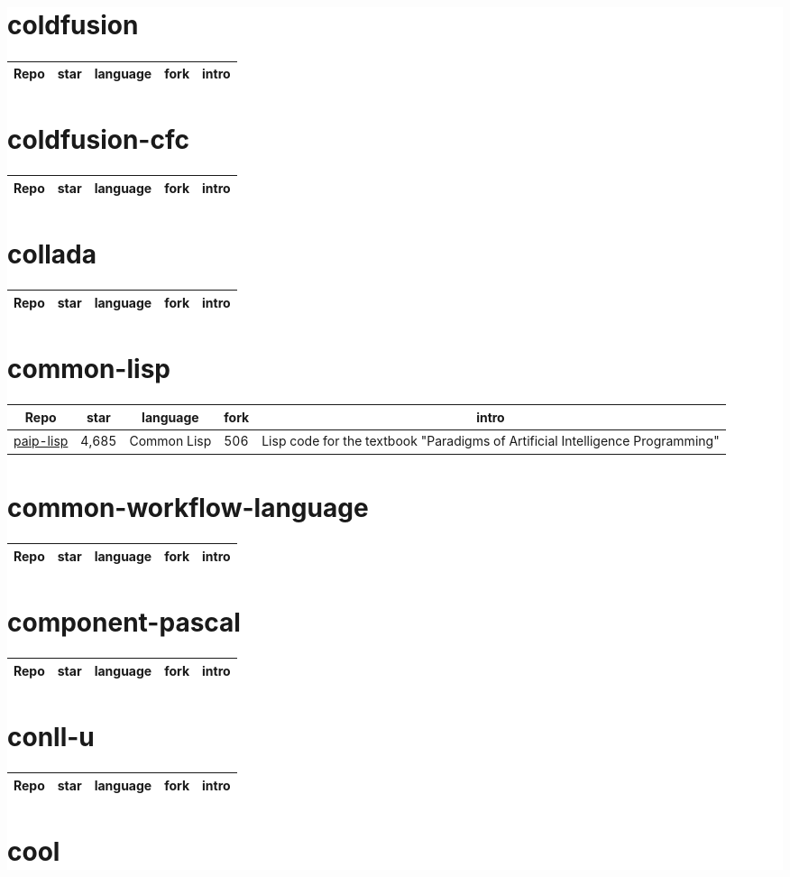 
# coldfusion

Repo|star|language|fork|intro
-|-|-|-|-



# coldfusion-cfc

Repo|star|language|fork|intro
-|-|-|-|-



# collada

Repo|star|language|fork|intro
-|-|-|-|-



# common-lisp

Repo|star|language|fork|intro
-|-|-|-|-
[paip-lisp](https://github.com/norvig/paip-lisp)|4,685|Common Lisp|506|Lisp code for the textbook "Paradigms of Artificial Intelligence Programming"


# common-workflow-language

Repo|star|language|fork|intro
-|-|-|-|-



# component-pascal

Repo|star|language|fork|intro
-|-|-|-|-



# conll-u

Repo|star|language|fork|intro
-|-|-|-|-



# cool
